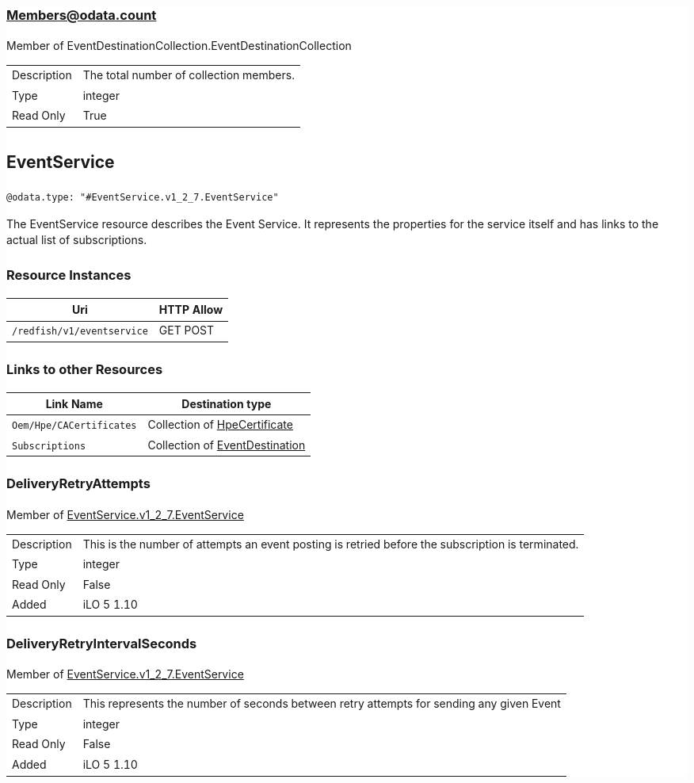 ### Members@odata.count

Member of EventDestinationCollection.EventDestinationCollection

| | |
|---|---|
|Description|The total number of collection members.|
|Type|integer|
|Read Only|True|

## EventService

`@odata.type: "#EventService.v1_2_7.EventService"`

The EventService resource describes the Event Service.  It represents the properties for the service itself and has links to the actual list of subscriptions.

### Resource Instances

|Uri|HTTP Allow|
|---|---|
|`/redfish/v1/eventservice`|GET POST |

### Links to other Resources

|Link Name|Destination type
|---|---|
|`Oem/Hpe/CACertificates`|Collection of [HpeCertificate](../ilo5_hpe_resourcedefns297/#hpecertificatecollection)|
|`Subscriptions`|Collection of [EventDestination](../ilo5_other_resourcedefns297/#eventdestinationcollection)|

### DeliveryRetryAttempts

Member of [EventService.v1\_2\_7.EventService](#eventservice)

| | |
|---|---|
|Description|This is the number of attempts an event posting is retried before the subscription is terminated.|
|Type|integer|
|Read Only|False|
|Added|iLO 5 1.10|

### DeliveryRetryIntervalSeconds

Member of [EventService.v1\_2\_7.EventService](#eventservice)

| | |
|---|---|
|Description|This represents the number of seconds between retry attempts for sending any given Event|
|Type|integer|
|Read Only|False|
|Added|iLO 5 1.10|
